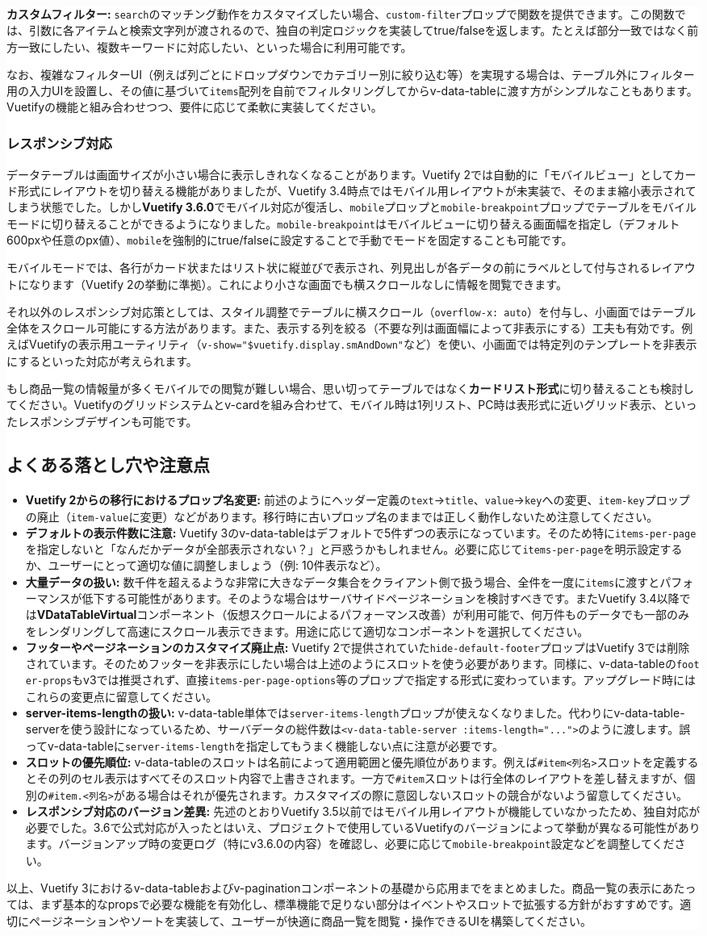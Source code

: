 **カスタムフィルター:** `search`のマッチング動作をカスタマイズしたい場合、`custom-filter`プロップで関数を提供できます。この関数では、引数に各アイテムと検索文字列が渡されるので、独自の判定ロジックを実装してtrue/falseを返します。たとえば部分一致ではなく前方一致にしたい、複数キーワードに対応したい、といった場合に利用可能です。

なお、複雑なフィルターUI（例えば列ごとにドロップダウンでカテゴリー別に絞り込む等）を実現する場合は、テーブル外にフィルター用の入力UIを設置し、その値に基づいて`items`配列を自前でフィルタリングしてからv-data-tableに渡す方がシンプルなこともあります。Vuetifyの機能と組み合わせつつ、要件に応じて柔軟に実装してください。

### レスポンシブ対応

データテーブルは画面サイズが小さい場合に表示しきれなくなることがあります。Vuetify 2では自動的に「モバイルビュー」としてカード形式にレイアウトを切り替える機能がありましたが、Vuetify 3.4時点ではモバイル用レイアウトが未実装で、そのまま縮小表示されてしまう状態でした。しかし**Vuetify 3.6.0**でモバイル対応が復活し、`mobile`プロップと`mobile-breakpoint`プロップでテーブルをモバイルモードに切り替えることができるようになりました。`mobile-breakpoint`はモバイルビューに切り替える画面幅を指定し（デフォルト600pxや任意のpx値）、`mobile`を強制的にtrue/falseに設定することで手動でモードを固定することも可能です。

モバイルモードでは、各行がカード状またはリスト状に縦並びで表示され、列見出しが各データの前にラベルとして付与されるレイアウトになります（Vuetify 2の挙動に準拠）。これにより小さな画面でも横スクロールなしに情報を閲覧できます。

それ以外のレスポンシブ対応策としては、スタイル調整でテーブルに横スクロール（`overflow-x: auto`）を付与し、小画面ではテーブル全体をスクロール可能にする方法があります。また、表示する列を絞る（不要な列は画面幅によって非表示にする）工夫も有効です。例えばVuetifyの表示用ユーティリティ（`v-show="$vuetify.display.smAndDown"`など）を使い、小画面では特定列のテンプレートを非表示にするといった対応が考えられます。

もし商品一覧の情報量が多くモバイルでの閲覧が難しい場合、思い切ってテーブルではなく**カードリスト形式**に切り替えることも検討してください。Vuetifyのグリッドシステムとv-cardを組み合わせて、モバイル時は1列リスト、PC時は表形式に近いグリッド表示、といったレスポンシブデザインも可能です。

## よくある落とし穴や注意点

* **Vuetify 2からの移行におけるプロップ名変更:** 前述のようにヘッダー定義の`text`→`title`、`value`→`key`への変更、`item-key`プロップの廃止（`item-value`に変更）などがあります。移行時に古いプロップ名のままでは正しく動作しないため注意してください。
* **デフォルトの表示件数に注意:** Vuetify 3のv-data-tableはデフォルトで5件ずつの表示になっています。そのため特に`items-per-page`を指定しないと「なんだかデータが全部表示されない？」と戸惑うかもしれません。必要に応じて`items-per-page`を明示設定するか、ユーザーにとって適切な値に調整しましょう（例: 10件表示など）。
* **大量データの扱い:** 数千件を超えるような非常に大きなデータ集合をクライアント側で扱う場合、全件を一度に`items`に渡すとパフォーマンスが低下する可能性があります。そのような場合はサーバサイドページネーションを検討すべきです。またVuetify 3.4以降では**VDataTableVirtual**コンポーネント（仮想スクロールによるパフォーマンス改善）が利用可能で、何万件ものデータでも一部のみをレンダリングして高速にスクロール表示できます。用途に応じて適切なコンポーネントを選択してください。
* **フッターやページネーションのカスタマイズ廃止点:** Vuetify 2で提供されていた`hide-default-footer`プロップはVuetify 3では削除されています。そのためフッターを非表示にしたい場合は上述のようにスロットを使う必要があります。同様に、v-data-tableの`footer-props`もv3では推奨されず、直接`items-per-page-options`等のプロップで指定する形式に変わっています。アップグレード時にはこれらの変更点に留意してください。
* **server-items-lengthの扱い:** v-data-table単体では`server-items-length`プロップが使えなくなりました。代わりにv-data-table-serverを使う設計になっているため、サーバデータの総件数は`<v-data-table-server :items-length="...">`のように渡します。誤ってv-data-tableに`server-items-length`を指定してもうまく機能しない点に注意が必要です。
* **スロットの優先順位:** v-data-tableのスロットは名前によって適用範囲と優先順位があります。例えば`#item<列名>`スロットを定義するとその列のセル表示はすべてそのスロット内容で上書きされます。一方で`#item`スロットは行全体のレイアウトを差し替えますが、個別の`#item.<列名>`がある場合はそれが優先されます。カスタマイズの際に意図しないスロットの競合がないよう留意してください。
* **レスポンシブ対応のバージョン差異:** 先述のとおりVuetify 3.5以前ではモバイル用レイアウトが機能していなかったため、独自対応が必要でした。3.6で公式対応が入ったとはいえ、プロジェクトで使用しているVuetifyのバージョンによって挙動が異なる可能性があります。バージョンアップ時の変更ログ（特にv3.6.0の内容）を確認し、必要に応じて`mobile-breakpoint`設定などを調整してください。

以上、Vuetify 3におけるv-data-tableおよびv-paginationコンポーネントの基礎から応用までをまとめました。商品一覧の表示にあたっては、まず基本的なpropsで必要な機能を有効化し、標準機能で足りない部分はイベントやスロットで拡張する方針がおすすめです。適切にページネーションやソートを実装して、ユーザーが快適に商品一覧を閲覧・操作できるUIを構築してください。

